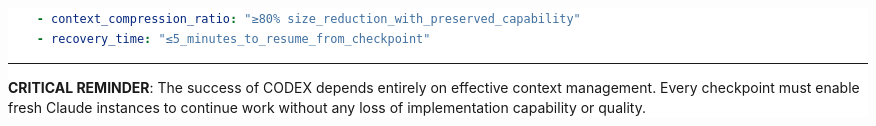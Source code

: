 ```yaml
    - context_compression_ratio: "≥80% size_reduction_with_preserved_capability"
    - recovery_time: "≤5_minutes_to_resume_from_checkpoint"
```

---

**CRITICAL REMINDER**: The success of CODEX depends entirely on effective context management. Every checkpoint must enable fresh Claude instances to continue work without any loss of implementation capability or quality.